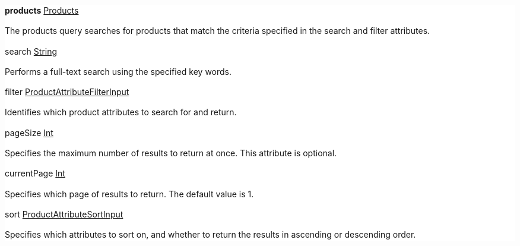 </td>
</tr>
<tr>
<td colspan="2" valign="top"><strong>products</strong></td>
<td valign="top"><a href="#products">Products</a></td>
<td>

The products query searches for products that match the criteria specified in the search and filter attributes.

</td>
</tr>
<tr>
<td colspan="2" align="right" valign="top">search</td>
<td valign="top"><a href="#string">String</a></td>
<td>

Performs a full-text search using the specified key words.

</td>
</tr>
<tr>
<td colspan="2" align="right" valign="top">filter</td>
<td valign="top"><a href="#productattributefilterinput">ProductAttributeFilterInput</a></td>
<td>

Identifies which product attributes to search for and return.

</td>
</tr>
<tr>
<td colspan="2" align="right" valign="top">pageSize</td>
<td valign="top"><a href="#int">Int</a></td>
<td>

Specifies the maximum number of results to return at once. This attribute is optional.

</td>
</tr>
<tr>
<td colspan="2" align="right" valign="top">currentPage</td>
<td valign="top"><a href="#int">Int</a></td>
<td>

Specifies which page of results to return. The default value is 1.

</td>
</tr>
<tr>
<td colspan="2" align="right" valign="top">sort</td>
<td valign="top"><a href="#productattributesortinput">ProductAttributeSortInput</a></td>
<td>

Specifies which attributes to sort on, and whether to return the results in ascending or descending order.
